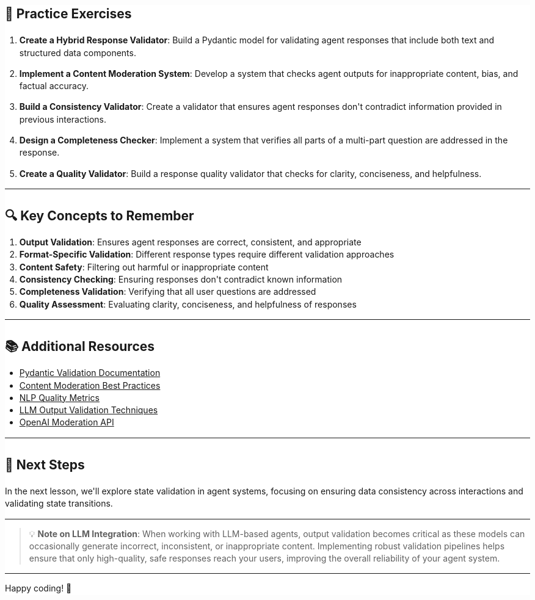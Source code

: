 
## 💪 Practice Exercises

1. **Create a Hybrid Response Validator**: Build a Pydantic model for validating agent responses that include both text and structured data components.

2. **Implement a Content Moderation System**: Develop a system that checks agent outputs for inappropriate content, bias, and factual accuracy.

3. **Build a Consistency Validator**: Create a validator that ensures agent responses don't contradict information provided in previous interactions.

4. **Design a Completeness Checker**: Implement a system that verifies all parts of a multi-part question are addressed in the response.

5. **Create a Quality Validator**: Build a response quality validator that checks for clarity, conciseness, and helpfulness.

---

## 🔍 Key Concepts to Remember

1. **Output Validation**: Ensures agent responses are correct, consistent, and appropriate
2. **Format-Specific Validation**: Different response types require different validation approaches
3. **Content Safety**: Filtering out harmful or inappropriate content
4. **Consistency Checking**: Ensuring responses don't contradict known information
5. **Completeness Validation**: Verifying that all user questions are addressed
6. **Quality Assessment**: Evaluating clarity, conciseness, and helpfulness of responses

---

## 📚 Additional Resources

- [Pydantic Validation Documentation](https://docs.pydantic.dev/latest/usage/validators/)
- [Content Moderation Best Practices](https://aws.amazon.com/solutions/implementations/content-moderation-api/)
- [NLP Quality Metrics](https://huggingface.co/docs/evaluate/index)
- [LLM Output Validation Techniques](https://www.pinecone.io/learn/langchain-output-validation/)
- [OpenAI Moderation API](https://platform.openai.com/docs/guides/moderation)

---

## 🚀 Next Steps

In the next lesson, we'll explore state validation in agent systems, focusing on ensuring data consistency across interactions and validating state transitions.

---

> 💡 **Note on LLM Integration**: When working with LLM-based agents, output validation becomes critical as these models can occasionally generate incorrect, inconsistent, or inappropriate content. Implementing robust validation pipelines helps ensure that only high-quality, safe responses reach your users, improving the overall reliability of your agent system.

---

Happy coding! 🔄
